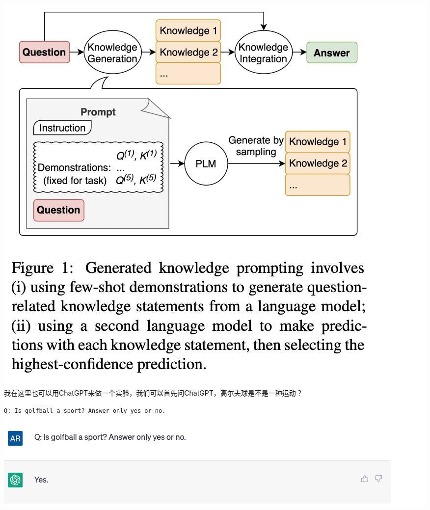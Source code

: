 ![2110.08387](./%E9%A9%BE%E9%A9%AD%E5%A4%A7%E5%9E%8B%E8%AF%AD%E8%A8%80%E6%A8%A1%E5%9E%8B%E7%9A%84%E4%B8%80%E4%BA%9B%E5%B0%9D%E8%AF%95%E2%80%94%E2%80%94Prompt%20Engineering%E5%88%9D%E6%8E%A2.assets/2110.08387.png)

我在这里也可以用ChatGPT来做一个实验，我们可以首先问ChatGPT，高尔夫球是不是一种运动？

```
Q: Is golfball a sport? Answer only yes or no.
```



![ChatGPT thinking golfball is a sport](./%E9%A9%BE%E9%A9%AD%E5%A4%A7%E5%9E%8B%E8%AF%AD%E8%A8%80%E6%A8%A1%E5%9E%8B%E7%9A%84%E4%B8%80%E4%BA%9B%E5%B0%9D%E8%AF%95%E2%80%94%E2%80%94Prompt%20Engineering%E5%88%9D%E6%8E%A2.assets/ChatGPT%20thinking%20golfball%20is%20a%20sport.png)
